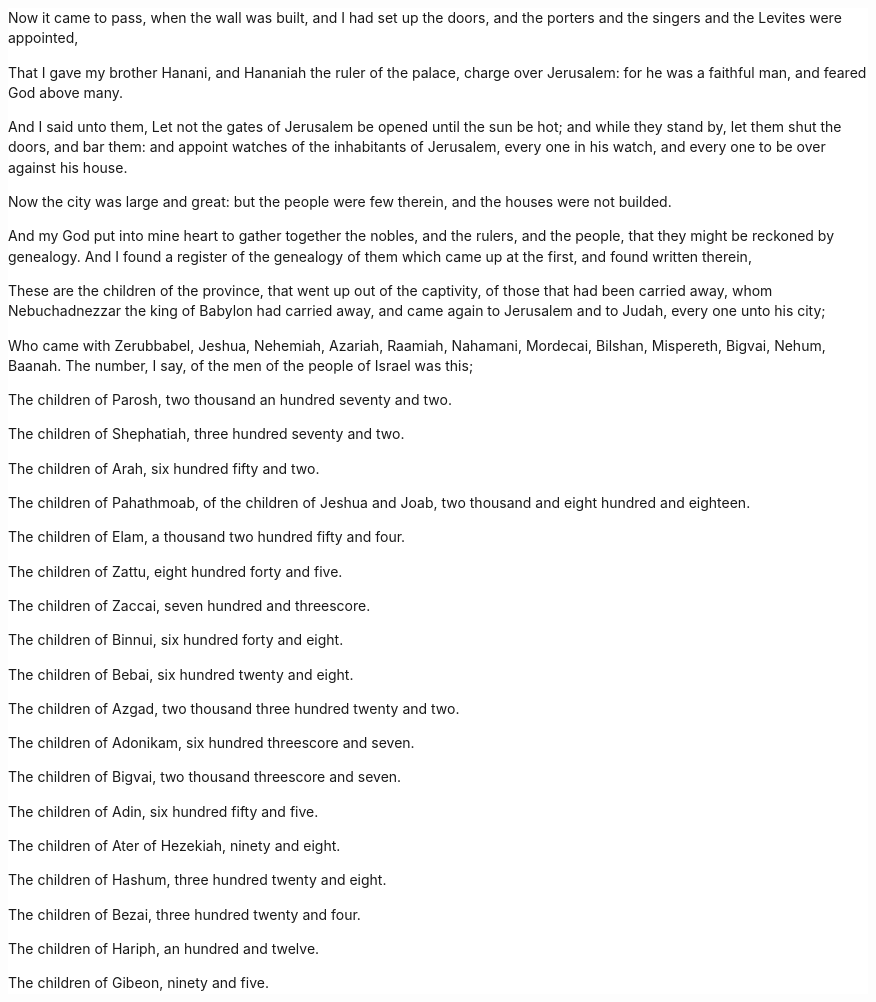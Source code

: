<p id="kjvneh-7:1">Now it came to pass, when the wall was built, and I had set up the doors, and the porters and the singers and the Levites were appointed,</p>

<p id="kjvneh-7:2">That I gave my brother Hanani, and Hananiah the ruler of the palace, charge over Jerusalem: for he was a faithful man, and feared God above many.</p>

<p id="kjvneh-7:3">And I said unto them, Let not the gates of Jerusalem be opened until the sun be hot; and while they stand by, let them shut the doors, and bar them: and appoint watches of the inhabitants of Jerusalem, every one in his watch, and every one to be over against his house.</p>

<p id="kjvneh-7:4">Now the city was large and great: but the people were few therein, and the houses were not builded.</p>

<p id="kjvneh-7:5">And my God put into mine heart to gather together the nobles, and the rulers, and the people, that they might be reckoned by genealogy. And I found a register of the genealogy of them which came up at the first, and found written therein,</p>

<p id="kjvneh-7:6">These are the children of the province, that went up out of the captivity, of those that had been carried away, whom Nebuchadnezzar the king of Babylon had carried away, and came again to Jerusalem and to Judah, every one unto his city;</p>

<p id="kjvneh-7:7">Who came with Zerubbabel, Jeshua, Nehemiah, Azariah, Raamiah, Nahamani, Mordecai, Bilshan, Mispereth, Bigvai, Nehum, Baanah. The number, I say, of the men of the people of Israel was this;</p>

<p id="kjvneh-7:8">The children of Parosh, two thousand an hundred seventy and two.</p>

<p id="kjvneh-7:9">The children of Shephatiah, three hundred seventy and two.</p>

<p id="kjvneh-7:10">The children of Arah, six hundred fifty and two.</p>

<p id="kjvneh-7:11">The children of Pahathmoab, of the children of Jeshua and Joab, two thousand and eight hundred and eighteen.</p>

<p id="kjvneh-7:12">The children of Elam, a thousand two hundred fifty and four.</p>

<p id="kjvneh-7:13">The children of Zattu, eight hundred forty and five.</p>

<p id="kjvneh-7:14">The children of Zaccai, seven hundred and threescore.</p>

<p id="kjvneh-7:15">The children of Binnui, six hundred forty and eight.</p>

<p id="kjvneh-7:16">The children of Bebai, six hundred twenty and eight.</p>

<p id="kjvneh-7:17">The children of Azgad, two thousand three hundred twenty and two.</p>

<p id="kjvneh-7:18">The children of Adonikam, six hundred threescore and seven.</p>

<p id="kjvneh-7:19">The children of Bigvai, two thousand threescore and seven.</p>

<p id="kjvneh-7:20">The children of Adin, six hundred fifty and five.</p>

<p id="kjvneh-7:21">The children of Ater of Hezekiah, ninety and eight.</p>

<p id="kjvneh-7:22">The children of Hashum, three hundred twenty and eight.</p>

<p id="kjvneh-7:23">The children of Bezai, three hundred twenty and four.</p>

<p id="kjvneh-7:24">The children of Hariph, an hundred and twelve.</p>

<p id="kjvneh-7:25">The children of Gibeon, ninety and five.</p>
